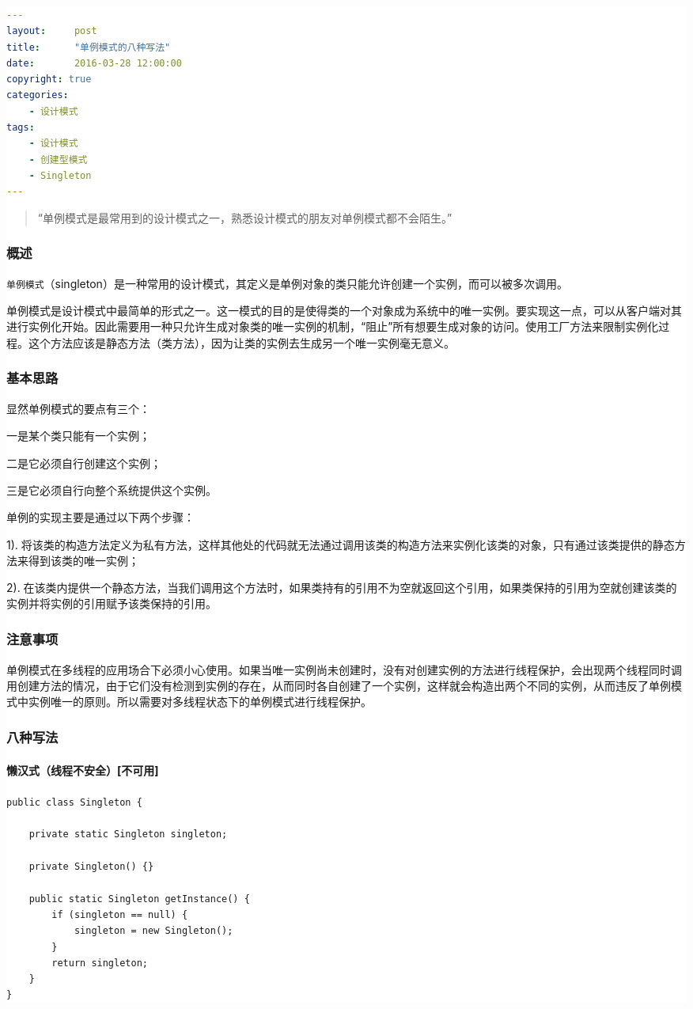 ```yaml
---
layout:     post
title:      "单例模式的八种写法"
date:       2016-03-28 12:00:00
copyright: true
categories:
    - 设计模式
tags:
    - 设计模式
    - 创建型模式
    - Singleton
---
```


> “单例模式是最常用到的设计模式之一，熟悉设计模式的朋友对单例模式都不会陌生。”

### 概述

`单例模式`（singleton）是一种常用的设计模式，其定义是单例对象的类只能允许创建一个实例，而可以被多次调用。

单例模式是设计模式中最简单的形式之一。这一模式的目的是使得类的一个对象成为系统中的唯一实例。要实现这一点，可以从客户端对其进行实例化开始。因此需要用一种只允许生成对象类的唯一实例的机制，“阻止”所有想要生成对象的访问。使用工厂方法来限制实例化过程。这个方法应该是静态方法（类方法），因为让类的实例去生成另一个唯一实例毫无意义。



### 基本思路

显然单例模式的要点有三个：

一是某个类只能有一个实例；

二是它必须自行创建这个实例；

三是它必须自行向整个系统提供这个实例。

单例的实现主要是通过以下两个步骤：

1). 将该类的构造方法定义为私有方法，这样其他处的代码就无法通过调用该类的构造方法来实例化该类的对象，只有通过该类提供的静态方法来得到该类的唯一实例；

2). 在该类内提供一个静态方法，当我们调用这个方法时，如果类持有的引用不为空就返回这个引用，如果类保持的引用为空就创建该类的实例并将实例的引用赋予该类保持的引用。

### 注意事项

单例模式在多线程的应用场合下必须小心使用。如果当唯一实例尚未创建时，没有对创建实例的方法进行线程保护，会出现两个线程同时调用创建方法的情况，由于它们没有检测到实例的存在，从而同时各自创建了一个实例，这样就会构造出两个不同的实例，从而违反了单例模式中实例唯一的原则。所以需要对多线程状态下的单例模式进行线程保护。

### 八种写法

#### 懒汉式（线程不安全）[不可用]

```
public class Singleton {

    private static Singleton singleton;

    private Singleton() {}

    public static Singleton getInstance() {
        if (singleton == null) {
            singleton = new Singleton();
        }
        return singleton;
    }
}
```
